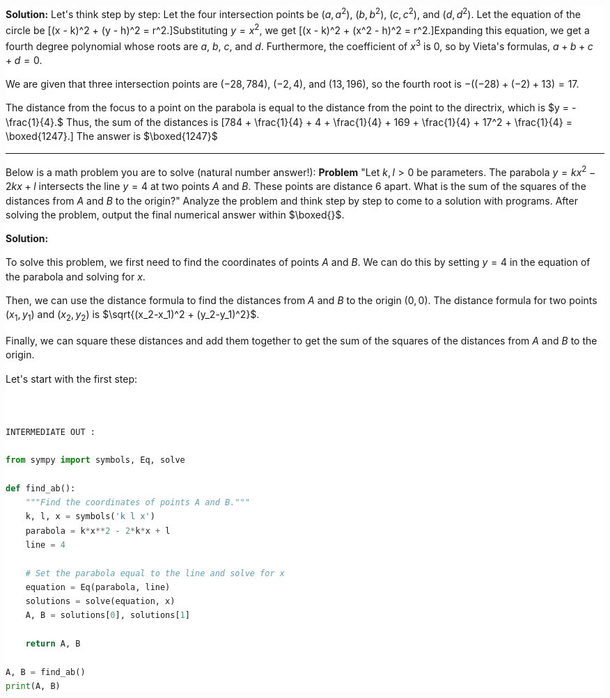 **Solution:** 
Let's think step by step:
Let the four intersection points be $(a,a^2),$ $(b,b^2),$ $(c,c^2),$ and $(d,d^2).$  Let the equation of the circle be
\[(x - k)^2 + (y - h)^2 = r^2.\]Substituting $y = x^2,$ we get
\[(x - k)^2 + (x^2 - h)^2 = r^2.\]Expanding this equation, we get a fourth degree polynomial whose roots are $a,$ $b,$ $c,$ and $d.$  Furthermore, the coefficient of $x^3$ is 0, so by Vieta's formulas, $a + b + c + d = 0.$

We are given that three intersection points are $(-28,784),$ $(-2,4),$ and $(13,196),$ so the fourth root is $-((-28) + (-2) + 13) = 17.$

The distance from the focus to a point on the parabola is equal to the distance from the point to the directrix, which is $y = -\frac{1}{4}.$  Thus, the sum of the distances is
\[784 + \frac{1}{4} + 4 + \frac{1}{4} + 169 + \frac{1}{4} + 17^2 + \frac{1}{4} = \boxed{1247}.\] The answer is $\boxed{1247}$


---

Below is a math problem you are to solve (natural number answer!):
**Problem**
"Let $k, l > 0$ be parameters. The parabola $y = kx^2 - 2kx + l$ intersects the line $y = 4$ at two points $A$ and $B$. These points are distance 6 apart. What is the sum of the squares of the distances from $A$ and $B$ to the origin?"
Analyze the problem and think step by step to come to a solution with programs. After solving the problem, output the final numerical answer within $\boxed{}$.

**Solution:**


To solve this problem, we first need to find the coordinates of points $A$ and $B$. We can do this by setting $y = 4$ in the equation of the parabola and solving for $x$. 

Then, we can use the distance formula to find the distances from $A$ and $B$ to the origin $(0,0)$. The distance formula for two points $(x_1,y_1)$ and $(x_2,y_2)$ is $\sqrt{(x_2-x_1)^2 + (y_2-y_1)^2}$.

Finally, we can square these distances and add them together to get the sum of the squares of the distances from $A$ and $B$ to the origin.

Let's start with the first step:

```python


INTERMEDIATE OUT :

from sympy import symbols, Eq, solve

def find_ab():
    """Find the coordinates of points A and B."""
    k, l, x = symbols('k l x')
    parabola = k*x**2 - 2*k*x + l
    line = 4

    # Set the parabola equal to the line and solve for x
    equation = Eq(parabola, line)
    solutions = solve(equation, x)
    A, B = solutions[0], solutions[1]

    return A, B

A, B = find_ab()
print(A, B)
```
